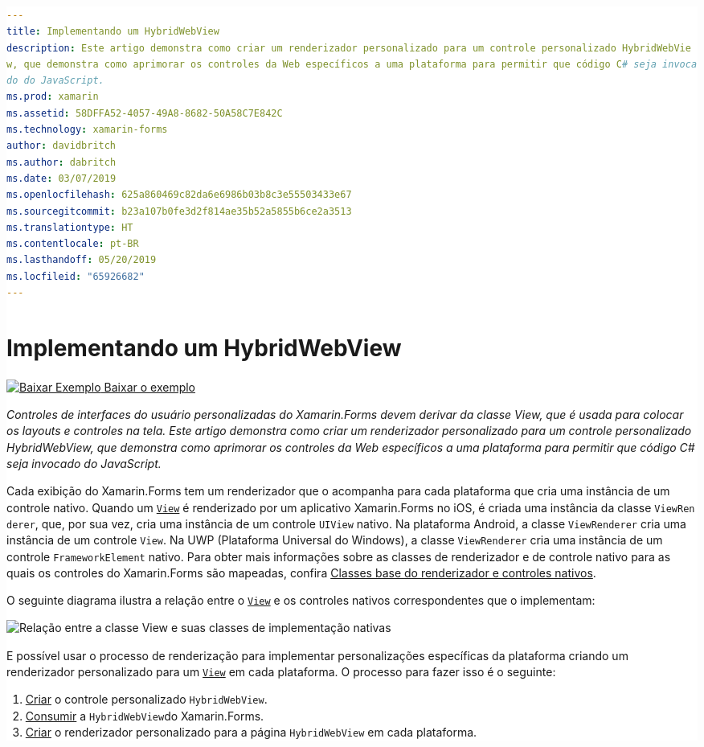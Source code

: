 ```yaml
---
title: Implementando um HybridWebView
description: Este artigo demonstra como criar um renderizador personalizado para um controle personalizado HybridWebView, que demonstra como aprimorar os controles da Web específicos a uma plataforma para permitir que código C# seja invocado do JavaScript.
ms.prod: xamarin
ms.assetid: 58DFFA52-4057-49A8-8682-50A58C7E842C
ms.technology: xamarin-forms
author: davidbritch
ms.author: dabritch
ms.date: 03/07/2019
ms.openlocfilehash: 625a860469c82da6e6986b03b8c3e55503433e67
ms.sourcegitcommit: b23a107b0fe3d2f814ae35b52a5855b6ce2a3513
ms.translationtype: HT
ms.contentlocale: pt-BR
ms.lasthandoff: 05/20/2019
ms.locfileid: "65926682"
---
```

# <a name="implementing-a-hybridwebview"></a>Implementando um HybridWebView

[![Baixar Exemplo](~/media/shared/download.png) Baixar o exemplo](https://developer.xamarin.com/samples/xamarin-forms/CustomRenderers/HybridWebView/)

_Controles de interfaces do usuário personalizadas do Xamarin.Forms devem derivar da classe View, que é usada para colocar os layouts e controles na tela. Este artigo demonstra como criar um renderizador personalizado para um controle personalizado HybridWebView, que demonstra como aprimorar os controles da Web específicos a uma plataforma para permitir que código C# seja invocado do JavaScript._

Cada exibição do Xamarin.Forms tem um renderizador que o acompanha para cada plataforma que cria uma instância de um controle nativo. Quando um [`View`](xref:Xamarin.Forms.View) é renderizado por um aplicativo Xamarin.Forms no iOS, é criada uma instância da classe `ViewRenderer`, que, por sua vez, cria uma instância de um controle `UIView` nativo. Na plataforma Android, a classe `ViewRenderer` cria uma instância de um controle `View`. Na UWP (Plataforma Universal do Windows), a classe `ViewRenderer` cria uma instância de um controle `FrameworkElement` nativo. Para obter mais informações sobre as classes de renderizador e de controle nativo para as quais os controles do Xamarin.Forms são mapeadas, confira [Classes base do renderizador e controles nativos](~/xamarin-forms/app-fundamentals/custom-renderer/renderers.md).

O seguinte diagrama ilustra a relação entre o [`View`](xref:Xamarin.Forms.View) e os controles nativos correspondentes que o implementam:

![](hybridwebview-images/view-classes.png "Relação entre a classe View e suas classes de implementação nativas")

E possível usar o processo de renderização para implementar personalizações específicas da plataforma criando um renderizador personalizado para um [`View`](xref:Xamarin.Forms.View) em cada plataforma. O processo para fazer isso é o seguinte:

1. [Criar](#Creating_the_HybridWebView) o controle personalizado `HybridWebView`.
1. [Consumir](#Consuming_the_HybridWebView) a `HybridWebView`do Xamarin.Forms.
1. [Criar](#creating-the-custom-renderer-on-each-platform) o renderizador personalizado para a página `HybridWebView` em cada plataforma.
